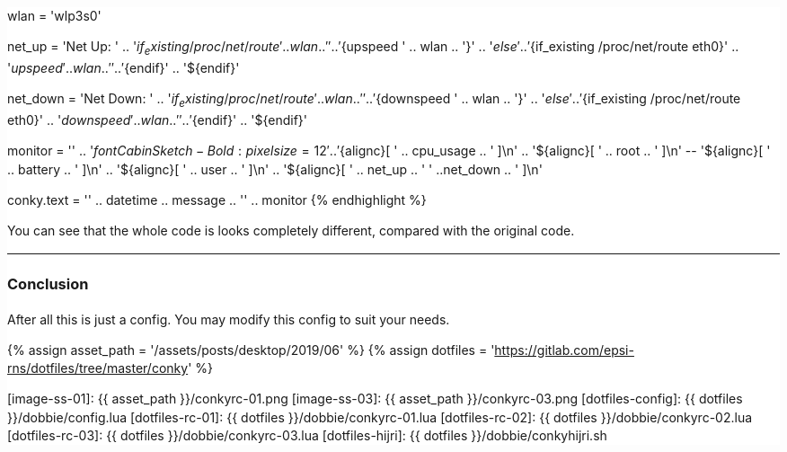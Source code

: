 wlan = 'wlp3s0'

net_up = 'Net Up: '
.. '${if_existing /proc/net/route ' .. wlan .. '}'
..   '${upspeed ' .. wlan .. '}'
.. '${else}'
..   '${if_existing /proc/net/route eth0}'
..     '${upspeed ' .. wlan .. '}'
..   '${endif}'
.. '${endif}'

net_down = 'Net Down: '
.. '${if_existing /proc/net/route ' .. wlan .. '}'
..   '${downspeed ' .. wlan .. '}'
.. '${else}'
..   '${if_existing /proc/net/route eth0}'
..     '${downspeed ' .. wlan .. '}'
..   '${endif}'
.. '${endif}'

monitor = ''
.. '${font CabinSketch-Bold:pixelsize=12}'
.. '${alignc}[ ' .. cpu_usage .. ' ]\n'
.. '${alignc}[ ' .. root .. ' ]\n'
-- '${alignc}[ ' .. battery .. ' ]\n'
.. '${alignc}[ ' .. user .. ' ]\n'
.. '${alignc}[ ' .. net_up .. ' ' ..net_down .. ' ]\n'

conky.text = ''
.. datetime
.. message 
.. ''
.. monitor
{% endhighlight %}

You can see that the whole code is looks completely different,
compared with the original code.

-- -- --

<a name="conclusion"></a>

### Conclusion

After all this is just a config.
You may modify this config to suit your needs.

[//]: <> ( -- -- -- links below -- -- -- )

{% assign asset_path = '/assets/posts/desktop/2019/06' %}
{% assign dotfiles = 'https://gitlab.com/epsi-rns/dotfiles/tree/master/conky' %}

[image-ss-01]:      {{ asset_path }}/conkyrc-01.png
[image-ss-03]:      {{ asset_path }}/conkyrc-03.png
[dotfiles-config]:  {{ dotfiles }}/dobbie/config.lua
[dotfiles-rc-01]:   {{ dotfiles }}/dobbie/conkyrc-01.lua
[dotfiles-rc-02]:   {{ dotfiles }}/dobbie/conkyrc-02.lua
[dotfiles-rc-03]:   {{ dotfiles }}/dobbie/conkyrc-03.lua
[dotfiles-hijri]:   {{ dotfiles }}/dobbie/conkyhijri.sh

